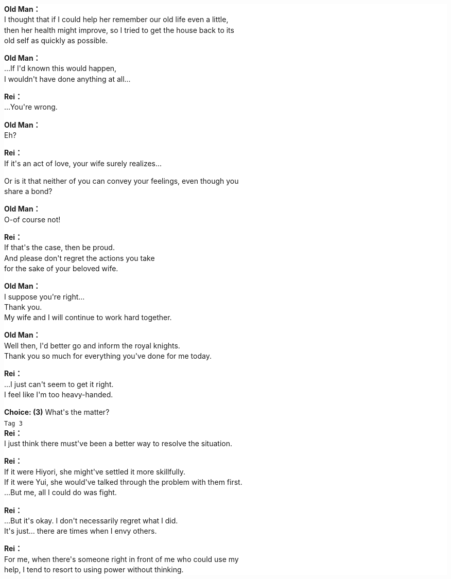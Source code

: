 **Old Man：**  
I thought that if I could help her remember our old life even a little,  
then her health might improve, so I tried to get the house back to its  
old self as quickly as possible.  
  
**Old Man：**  
...If I'd known this would happen,  
I wouldn't have done anything at all...  
  
**Rei：**  
...You're wrong.  
  
**Old Man：**  
Eh?  
  
**Rei：**  
If it's an act of love, your wife surely realizes...  
  
Or is it that neither of you can convey your feelings, even though you  
share a bond?  
  
**Old Man：**  
O-of course not!  
  
**Rei：**  
If that's the case, then be proud.  
And please don't regret the actions you take  
for the sake of your beloved wife.  
  
**Old Man：**  
I suppose you're right...  
Thank you.  
My wife and I will continue to work hard together.  
  
**Old Man：**  
Well then, I'd better go and inform the royal knights.  
Thank you so much for everything you've done for me today.  
  
**Rei：**  
...I just can't seem to get it right.  
I feel like I'm too heavy-handed.  
  
**Choice: (3)**  What's the matter?  
`Tag 3`  
**Rei：**  
I just think there must've been a better way to resolve the situation.  
  
**Rei：**  
If it were Hiyori, she might've settled it more skillfully.  
If it were Yui, she would've talked through the problem with them first.  
...But me, all I could do was fight.  
  
**Rei：**  
...But it's okay. I don't necessarily regret what I did.  
It's just... there are times when I envy others.  
  
**Rei：**  
For me, when there's someone right in front of me who could use my  
help, I tend to resort to using power without thinking.  
  